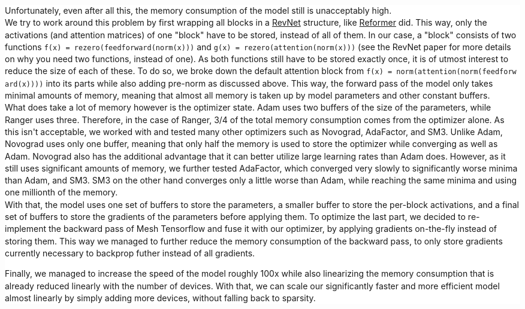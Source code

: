Unfortunately, even after all this, the memory consumption of the model still is unacceptably high.\
We try to work around this problem by first wrapping all blocks in a [RevNet](https://arxiv.org/abs/1707.04585) 
structure, like [Reformer](https://arxiv.org/abs/2001.04451) did. This way, only the activations (and attention 
matrices) of one "block" have to be stored, instead of all of them. In our case, a "block" consists of two functions
`f(x) = rezero(feedforward(norm(x)))` and `g(x) = rezero(attention(norm(x)))` (see the RevNet paper for more details 
on why you need two functions, instead of one). As both functions still have to be stored exactly once, it is of 
utmost interest to reduce the size of each of these. To do so, we broke down the default attention block from 
`f(x) = norm(attention(norm(feedforward(x))))` into its parts while also adding pre-norm as discussed above. This way,
the forward pass of the model only takes minimal amounts of memory, meaning that almost all memory is taken up by 
model parameters and other constant buffers.\
What does take a lot of memory however is the optimizer state. Adam uses two buffers of the size of the parameters, 
while Ranger uses three. Therefore, in the case of Ranger, 3/4 of the total memory consumption comes from the optimizer 
alone. As this isn't acceptable, we worked with and tested many other optimizers such as Novograd, AdaFactor, and SM3.
Unlike Adam, Novograd uses only one buffer, meaning that only half the memory is used to store the optimizer while 
converging as well as Adam. Novograd also has the additional advantage that it can better utilize large learning rates 
than Adam does. However, as it still uses significant amounts of memory, we further tested AdaFactor, which converged
very slowly to significantly worse minima than Adam, and SM3. SM3 on the other hand converges only a little worse than 
Adam, while reaching the same minima and using one millionth of the memory. \
With that, the model uses one set of buffers to store the parameters, a smaller buffer to store the per-block 
activations, and a final set of buffers to store the gradients of the parameters before applying them. To optimize the 
last part, we decided to re-implement the backward pass of Mesh Tensorflow and fuse it with our optimizer, by applying 
gradients on-the-fly instead of storing them. This way we managed to further reduce the memory consumption of the 
backward pass, to only store gradients currently necessary to backprop futher instead of all gradients.

Finally, we managed to increase the speed of the model roughly 100x while also linearizing the memory consumption that 
is already reduced linearly with the number of devices. With that, we can scale our significantly faster and more 
efficient model almost linearly by simply adding more devices, without falling back to sparsity.